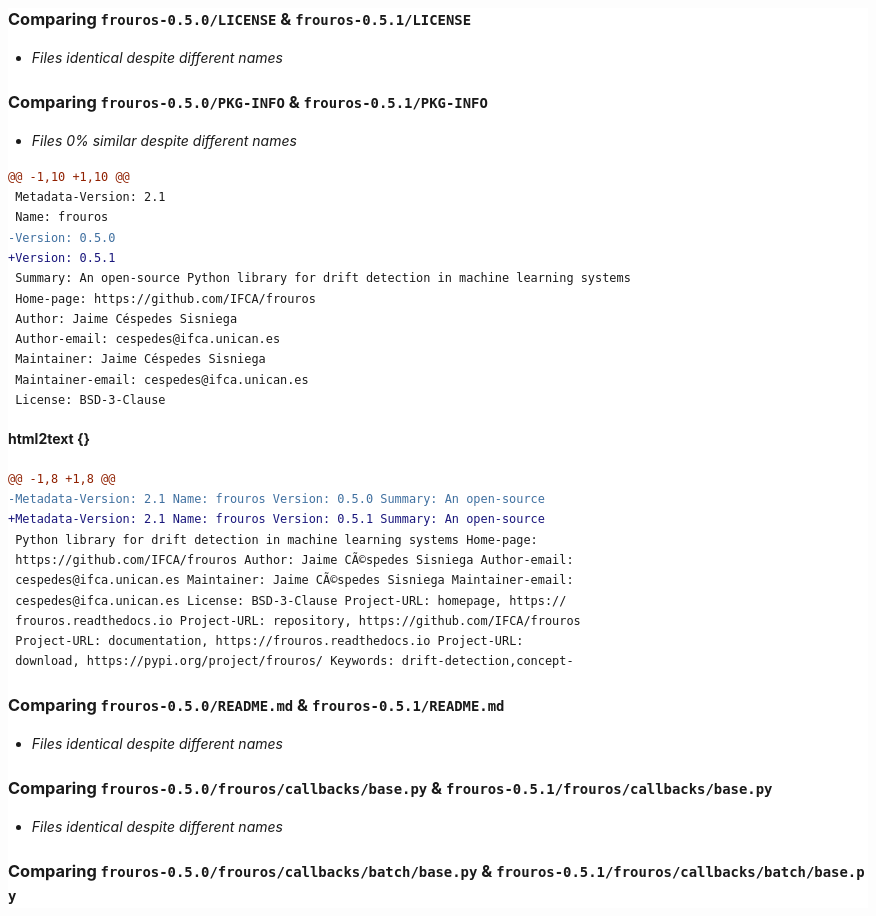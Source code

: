 
### Comparing `frouros-0.5.0/LICENSE` & `frouros-0.5.1/LICENSE`

 * *Files identical despite different names*

### Comparing `frouros-0.5.0/PKG-INFO` & `frouros-0.5.1/PKG-INFO`

 * *Files 0% similar despite different names*

```diff
@@ -1,10 +1,10 @@
 Metadata-Version: 2.1
 Name: frouros
-Version: 0.5.0
+Version: 0.5.1
 Summary: An open-source Python library for drift detection in machine learning systems
 Home-page: https://github.com/IFCA/frouros
 Author: Jaime Céspedes Sisniega
 Author-email: cespedes@ifca.unican.es
 Maintainer: Jaime Céspedes Sisniega
 Maintainer-email: cespedes@ifca.unican.es
 License: BSD-3-Clause
```

#### html2text {}

```diff
@@ -1,8 +1,8 @@
-Metadata-Version: 2.1 Name: frouros Version: 0.5.0 Summary: An open-source
+Metadata-Version: 2.1 Name: frouros Version: 0.5.1 Summary: An open-source
 Python library for drift detection in machine learning systems Home-page:
 https://github.com/IFCA/frouros Author: Jaime CÃ©spedes Sisniega Author-email:
 cespedes@ifca.unican.es Maintainer: Jaime CÃ©spedes Sisniega Maintainer-email:
 cespedes@ifca.unican.es License: BSD-3-Clause Project-URL: homepage, https://
 frouros.readthedocs.io Project-URL: repository, https://github.com/IFCA/frouros
 Project-URL: documentation, https://frouros.readthedocs.io Project-URL:
 download, https://pypi.org/project/frouros/ Keywords: drift-detection,concept-
```

### Comparing `frouros-0.5.0/README.md` & `frouros-0.5.1/README.md`

 * *Files identical despite different names*

### Comparing `frouros-0.5.0/frouros/callbacks/base.py` & `frouros-0.5.1/frouros/callbacks/base.py`

 * *Files identical despite different names*

### Comparing `frouros-0.5.0/frouros/callbacks/batch/base.py` & `frouros-0.5.1/frouros/callbacks/batch/base.py`
